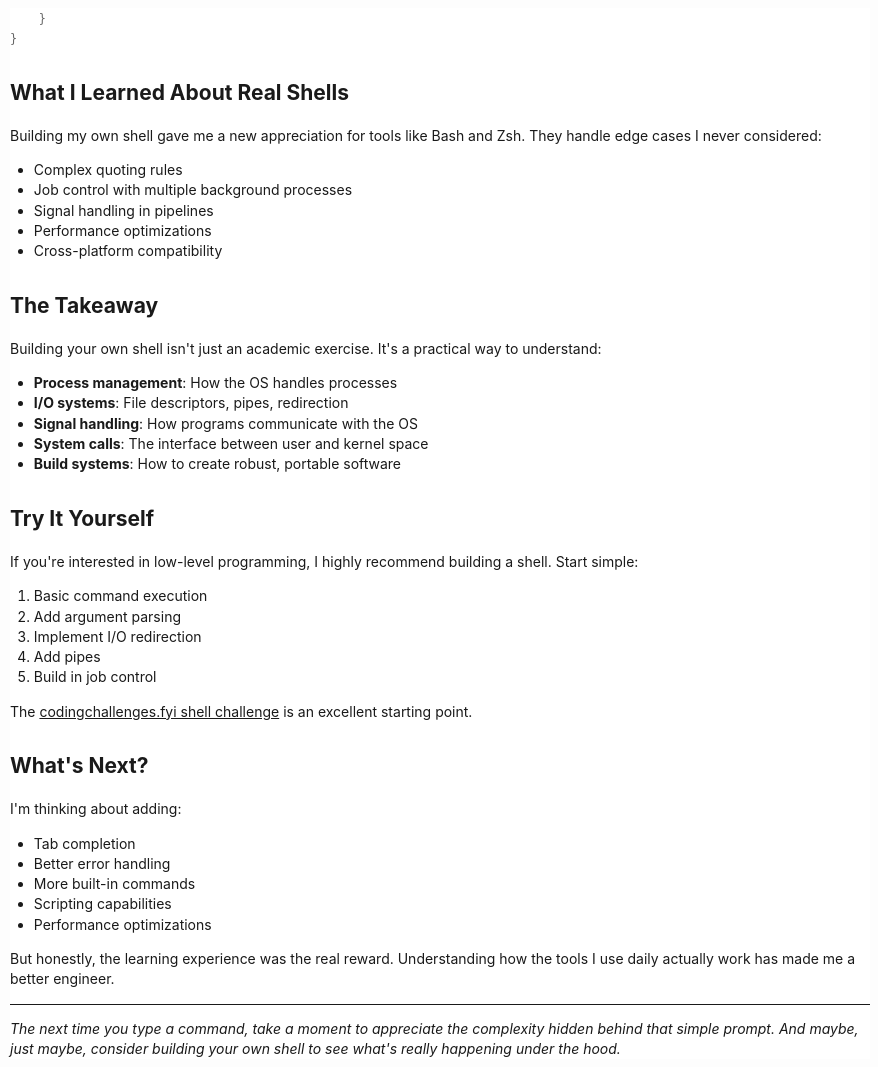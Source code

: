 ```c
    }
}
```

## What I Learned About Real Shells

Building my own shell gave me a new appreciation for tools like Bash and Zsh. They handle edge cases I never considered:
- Complex quoting rules
- Job control with multiple background processes
- Signal handling in pipelines
- Performance optimizations
- Cross-platform compatibility

## The Takeaway

Building your own shell isn't just an academic exercise. It's a practical way to understand:
- **Process management**: How the OS handles processes
- **I/O systems**: File descriptors, pipes, redirection
- **Signal handling**: How programs communicate with the OS
- **System calls**: The interface between user and kernel space
- **Build systems**: How to create robust, portable software

## Try It Yourself

If you're interested in low-level programming, I highly recommend building a shell. Start simple:
1. Basic command execution
2. Add argument parsing
3. Implement I/O redirection
4. Add pipes
5. Build in job control

The [codingchallenges.fyi shell challenge](https://codingchallenges.fyi/challenges/challenge-shell) is an excellent starting point.

## What's Next?

I'm thinking about adding:
- Tab completion
- Better error handling
- More built-in commands
- Scripting capabilities
- Performance optimizations

But honestly, the learning experience was the real reward. Understanding how the tools I use daily actually work has made me a better engineer.

---

*The next time you type a command, take a moment to appreciate the complexity hidden behind that simple prompt. And maybe, just maybe, consider building your own shell to see what's really happening under the hood.*
